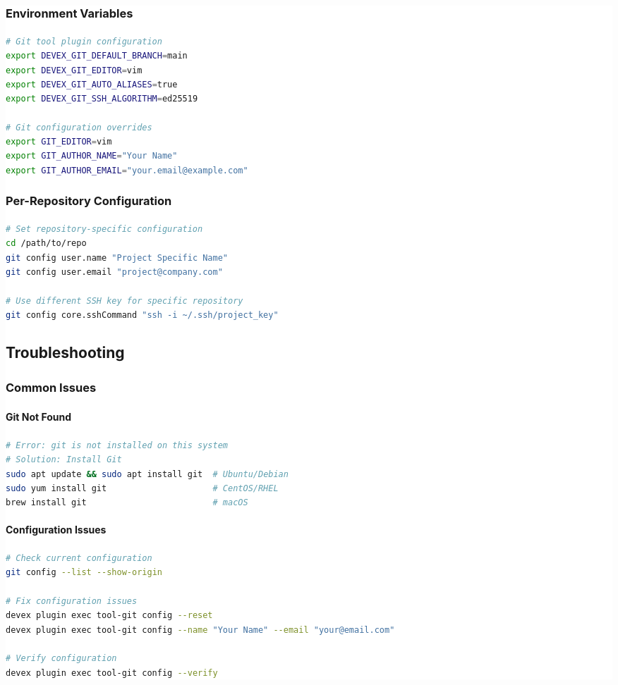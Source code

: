 ### Environment Variables

```bash
# Git tool plugin configuration
export DEVEX_GIT_DEFAULT_BRANCH=main
export DEVEX_GIT_EDITOR=vim
export DEVEX_GIT_AUTO_ALIASES=true
export DEVEX_GIT_SSH_ALGORITHM=ed25519

# Git configuration overrides
export GIT_EDITOR=vim
export GIT_AUTHOR_NAME="Your Name"
export GIT_AUTHOR_EMAIL="your.email@example.com"
```

### Per-Repository Configuration

```bash
# Set repository-specific configuration
cd /path/to/repo
git config user.name "Project Specific Name"
git config user.email "project@company.com"

# Use different SSH key for specific repository
git config core.sshCommand "ssh -i ~/.ssh/project_key"
```

## Troubleshooting

### Common Issues

#### Git Not Found
```bash
# Error: git is not installed on this system
# Solution: Install Git
sudo apt update && sudo apt install git  # Ubuntu/Debian
sudo yum install git                     # CentOS/RHEL
brew install git                         # macOS
```

#### Configuration Issues
```bash
# Check current configuration
git config --list --show-origin

# Fix configuration issues
devex plugin exec tool-git config --reset
devex plugin exec tool-git config --name "Your Name" --email "your@email.com"

# Verify configuration
devex plugin exec tool-git config --verify
```

